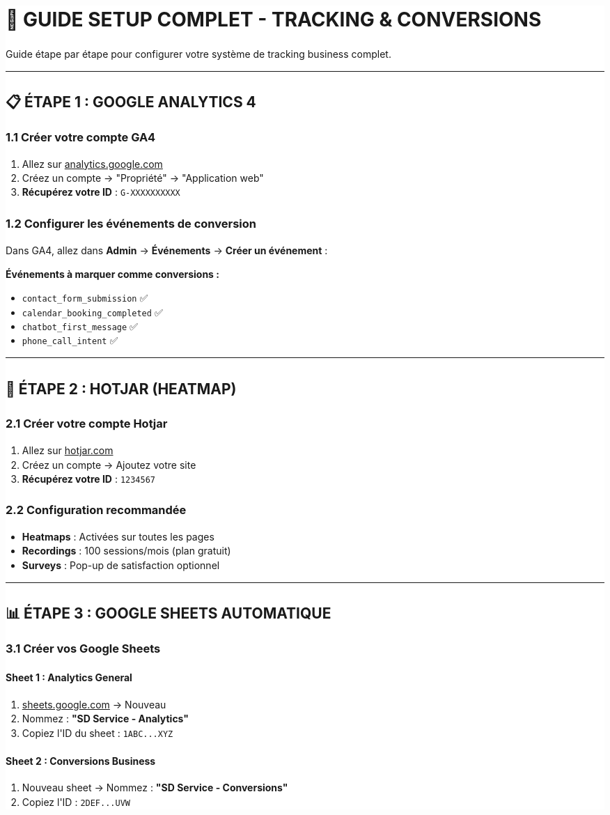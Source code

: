 # 🚀 GUIDE SETUP COMPLET - TRACKING & CONVERSIONS

Guide étape par étape pour configurer votre système de tracking business complet.

---

## 📋 ÉTAPE 1 : GOOGLE ANALYTICS 4

### 1.1 Créer votre compte GA4
1. Allez sur [analytics.google.com](https://analytics.google.com)
2. Créez un compte → "Propriété" → "Application web"
3. **Récupérez votre ID** : `G-XXXXXXXXXX`

### 1.2 Configurer les événements de conversion
Dans GA4, allez dans **Admin** → **Événements** → **Créer un événement** :

**Événements à marquer comme conversions :**
- `contact_form_submission` ✅
- `calendar_booking_completed` ✅
- `chatbot_first_message` ✅
- `phone_call_intent` ✅

---

## 🎥 ÉTAPE 2 : HOTJAR (HEATMAP)

### 2.1 Créer votre compte Hotjar
1. Allez sur [hotjar.com](https://www.hotjar.com)
2. Créez un compte → Ajoutez votre site
3. **Récupérez votre ID** : `1234567`

### 2.2 Configuration recommandée
- **Heatmaps** : Activées sur toutes les pages
- **Recordings** : 100 sessions/mois (plan gratuit)
- **Surveys** : Pop-up de satisfaction optionnel

---

## 📊 ÉTAPE 3 : GOOGLE SHEETS AUTOMATIQUE

### 3.1 Créer vos Google Sheets

#### Sheet 1 : Analytics General
1. [sheets.google.com](https://sheets.google.com) → Nouveau
2. Nommez : **"SD Service - Analytics"**
3. Copiez l'ID du sheet : `1ABC...XYZ`

#### Sheet 2 : Conversions Business
1. Nouveau sheet → Nommez : **"SD Service - Conversions"**
2. Copiez l'ID : `2DEF...UVW`
